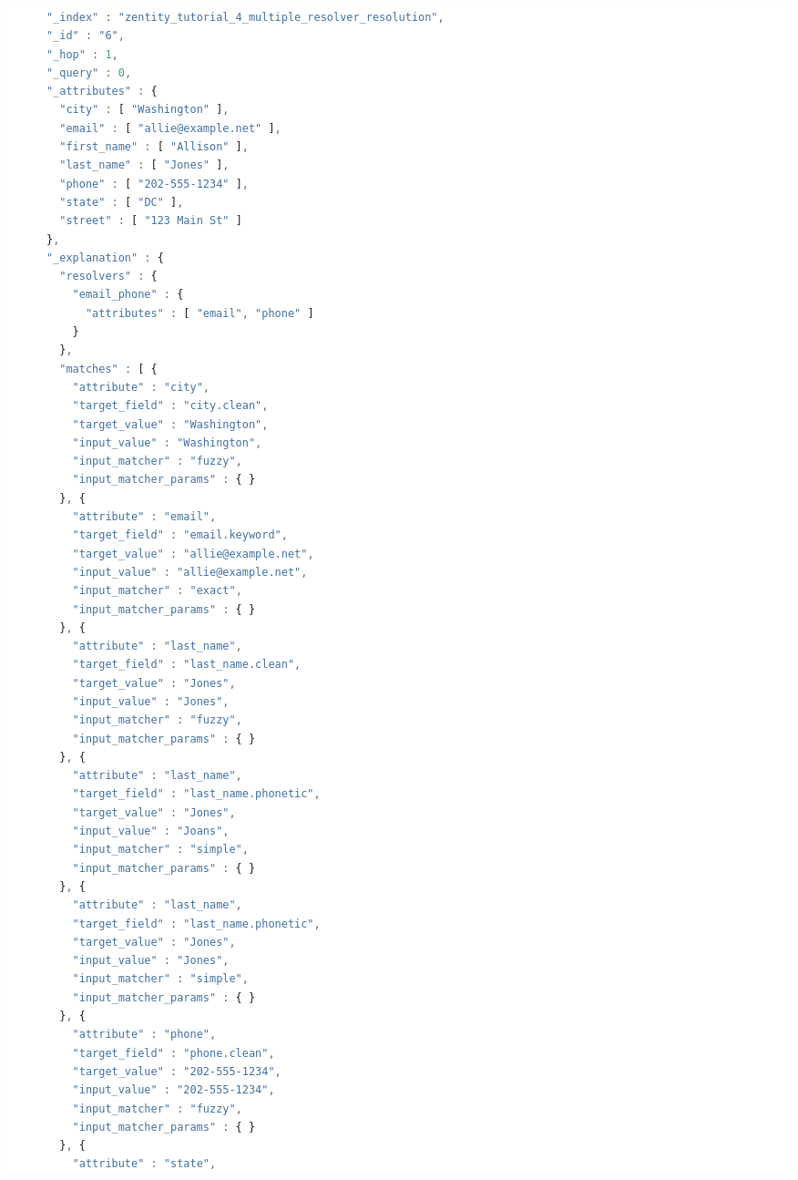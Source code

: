 ```javascript
      "_index" : "zentity_tutorial_4_multiple_resolver_resolution",
      "_id" : "6",
      "_hop" : 1,
      "_query" : 0,
      "_attributes" : {
        "city" : [ "Washington" ],
        "email" : [ "allie@example.net" ],
        "first_name" : [ "Allison" ],
        "last_name" : [ "Jones" ],
        "phone" : [ "202-555-1234" ],
        "state" : [ "DC" ],
        "street" : [ "123 Main St" ]
      },
      "_explanation" : {
        "resolvers" : {
          "email_phone" : {
            "attributes" : [ "email", "phone" ]
          }
        },
        "matches" : [ {
          "attribute" : "city",
          "target_field" : "city.clean",
          "target_value" : "Washington",
          "input_value" : "Washington",
          "input_matcher" : "fuzzy",
          "input_matcher_params" : { }
        }, {
          "attribute" : "email",
          "target_field" : "email.keyword",
          "target_value" : "allie@example.net",
          "input_value" : "allie@example.net",
          "input_matcher" : "exact",
          "input_matcher_params" : { }
        }, {
          "attribute" : "last_name",
          "target_field" : "last_name.clean",
          "target_value" : "Jones",
          "input_value" : "Jones",
          "input_matcher" : "fuzzy",
          "input_matcher_params" : { }
        }, {
          "attribute" : "last_name",
          "target_field" : "last_name.phonetic",
          "target_value" : "Jones",
          "input_value" : "Joans",
          "input_matcher" : "simple",
          "input_matcher_params" : { }
        }, {
          "attribute" : "last_name",
          "target_field" : "last_name.phonetic",
          "target_value" : "Jones",
          "input_value" : "Jones",
          "input_matcher" : "simple",
          "input_matcher_params" : { }
        }, {
          "attribute" : "phone",
          "target_field" : "phone.clean",
          "target_value" : "202-555-1234",
          "input_value" : "202-555-1234",
          "input_matcher" : "fuzzy",
          "input_matcher_params" : { }
        }, {
          "attribute" : "state",
```